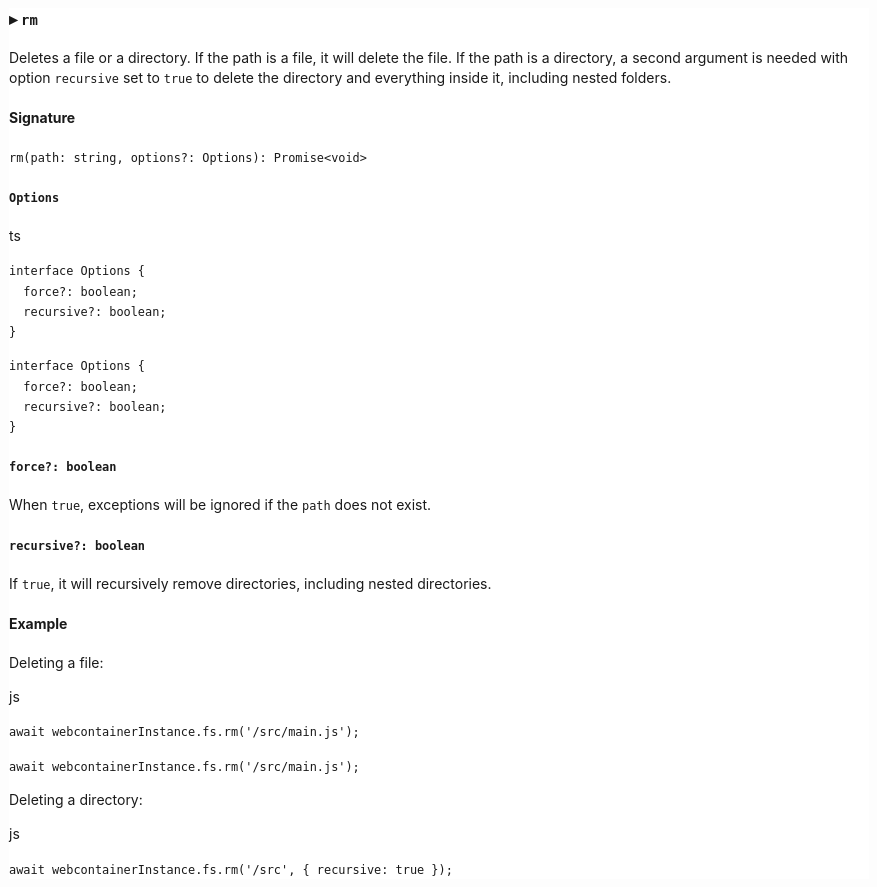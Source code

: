 ### ▸ `rm` [​](https://webcontainers.io/api#%E2%96%B8-rm)

Deletes a file or a directory. If the path is a file, it will delete the file. If the path is a directory, a second argument is needed with option `recursive` set to `true` to delete the directory and everything inside it, including nested folders.

#### Signature

`rm(path: string, options?: Options): Promise<void>`

#### `Options`

ts

```
interface Options {
  force?: boolean;
  recursive?: boolean;
}
```

```
interface Options {
  force?: boolean;
  recursive?: boolean;
}
```

  

#### `force?: boolean` [​](https://webcontainers.io/api#force-boolean)

When `true`, exceptions will be ignored if the `path` does not exist.

#### `recursive?: boolean` [​](https://webcontainers.io/api#recursive-boolean)

If `true`, it will recursively remove directories, including nested directories.

#### Example

Deleting a file:

js

```
await webcontainerInstance.fs.rm('/src/main.js');
```

```
await webcontainerInstance.fs.rm('/src/main.js');
```

Deleting a directory:

js

```
await webcontainerInstance.fs.rm('/src', { recursive: true });
```
